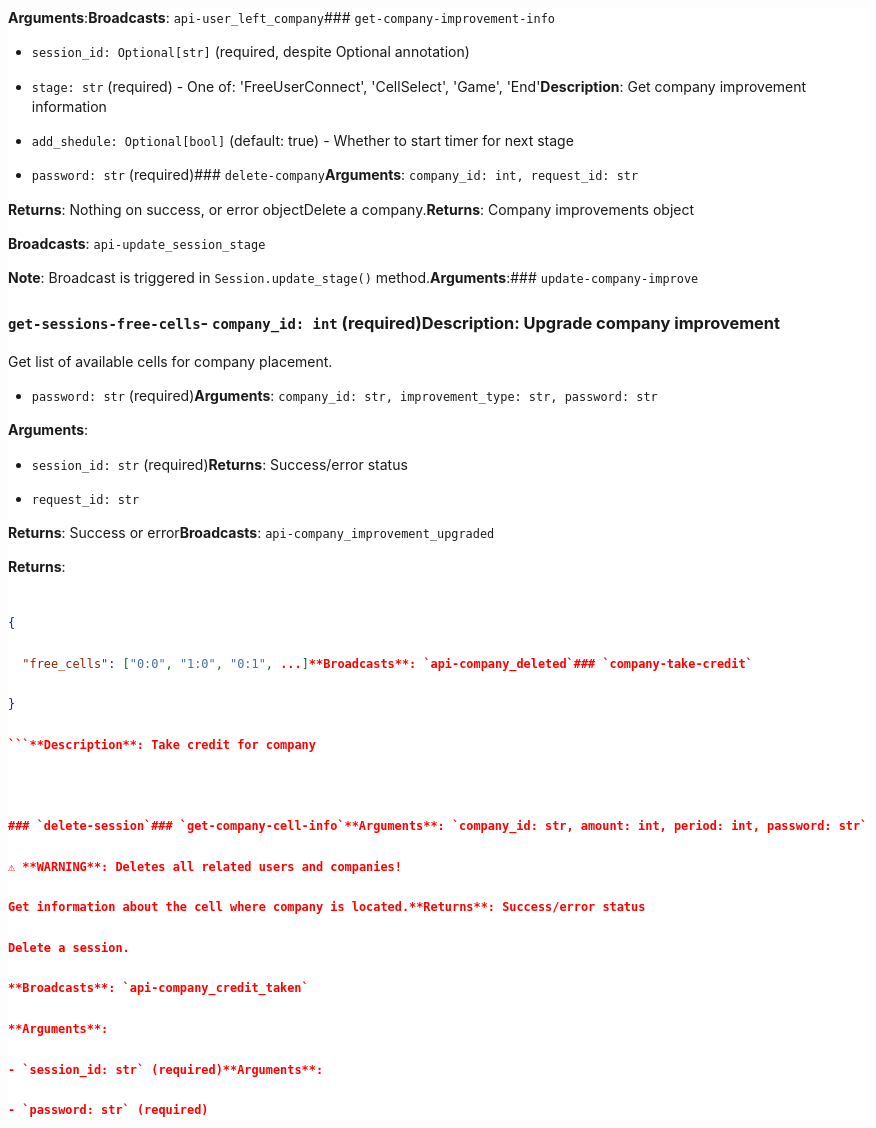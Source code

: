 
**Arguments**:**Broadcasts**: `api-user_left_company`### `get-company-improvement-info`

- `session_id: Optional[str]` (required, despite Optional annotation)

- `stage: str` (required) - One of: 'FreeUserConnect', 'CellSelect', 'Game', 'End'**Description**: Get company improvement information  

- `add_shedule: Optional[bool]` (default: true) - Whether to start timer for next stage

- `password: str` (required)### `delete-company`**Arguments**: `company_id: int, request_id: str`  



**Returns**: Nothing on success, or error objectDelete a company.**Returns**: Company improvements object



**Broadcasts**: `api-update_session_stage`



**Note**: Broadcast is triggered in `Session.update_stage()` method.**Arguments**:### `update-company-improve`



### `get-sessions-free-cells`- `company_id: int` (required)**Description**: Upgrade company improvement  

Get list of available cells for company placement.

- `password: str` (required)**Arguments**: `company_id: str, improvement_type: str, password: str`  

**Arguments**:

- `session_id: str` (required)**Returns**: Success/error status  

- `request_id: str`

**Returns**: Success or error**Broadcasts**: `api-company_improvement_upgraded`

**Returns**:

```json

{

  "free_cells": ["0:0", "1:0", "0:1", ...]**Broadcasts**: `api-company_deleted`### `company-take-credit`

}

```**Description**: Take credit for company  



### `delete-session`### `get-company-cell-info`**Arguments**: `company_id: str, amount: int, period: int, password: str`  

⚠️ **WARNING**: Deletes all related users and companies!

Get information about the cell where company is located.**Returns**: Success/error status  

Delete a session.

**Broadcasts**: `api-company_credit_taken`

**Arguments**:

- `session_id: str` (required)**Arguments**:

- `password: str` (required)
```